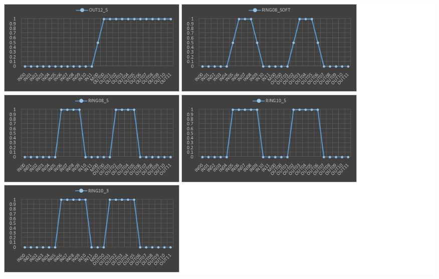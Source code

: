 <img src="misc/preset_grid/OUT12_5.PNG" width="350" /> <img src="misc/preset_grid/RING08_SOFT.PNG" width="350" /> <img src="misc/preset_grid/RING08_5.PNG" width="350" /> <img src="misc/preset_grid/RING10_5.PNG" width="350" /> <img src="misc/preset_grid/RING10_3.PNG" width="350" />